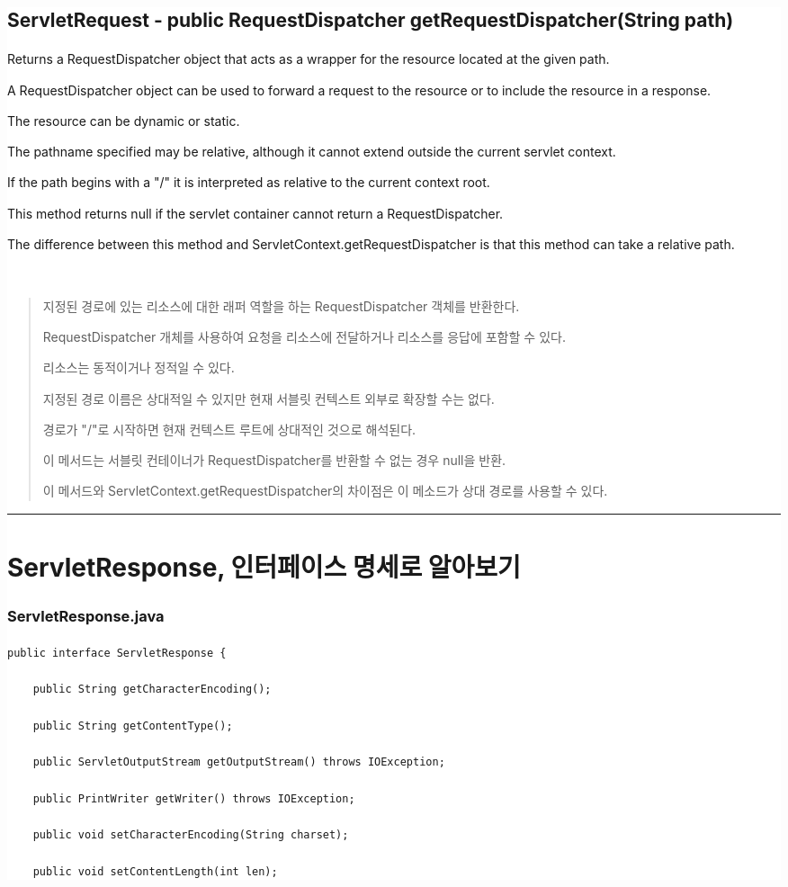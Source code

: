 ## ServletRequest - public RequestDispatcher getRequestDispatcher(String path)

Returns a RequestDispatcher object that acts as a wrapper for the resource located at the given path.

A RequestDispatcher object can be used to forward a request to the resource or to include the resource in a response.

The resource can be dynamic or static.

The pathname specified may be relative, although it cannot extend outside the current servlet context.

If the path begins with a "/" it is interpreted as relative to the current context root.

This method returns null if the servlet container cannot return a RequestDispatcher.

The difference between this method and ServletContext.getRequestDispatcher is that this method can take a relative path.

<br>

> 지정된 경로에 있는 리소스에 대한 래퍼 역할을 하는 RequestDispatcher 객체를 반환한다.
>
> RequestDispatcher 개체를 사용하여 요청을 리소스에 전달하거나 리소스를 응답에 포함할 수 있다.
>
> 리소스는 동적이거나 정적일 수 있다.
>
> 지정된 경로 이름은 상대적일 수 있지만 현재 서블릿 컨텍스트 외부로 확장할 수는 없다.
>
> 경로가 "/"로 시작하면 현재 컨텍스트 루트에 상대적인 것으로 해석된다.
>
> 이 메서드는 서블릿 컨테이너가 RequestDispatcher를 반환할 수 없는 경우 null을 반환.
>
> 이 메서드와 ServletContext.getRequestDispatcher의 차이점은 이 메소드가 상대 경로를 사용할 수 있다.

---

# ServletResponse, 인터페이스 명세로 알아보기

### ServletResponse.java

    public interface ServletResponse {

        public String getCharacterEncoding();

        public String getContentType();

        public ServletOutputStream getOutputStream() throws IOException;

        public PrintWriter getWriter() throws IOException;

        public void setCharacterEncoding(String charset);

        public void setContentLength(int len);
